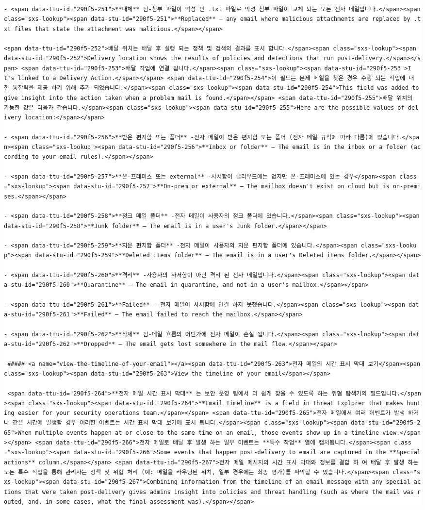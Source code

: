     - <span data-ttu-id="290f5-251">**대체** 됨-첨부 파일이 악성 인 .txt 파일로 악성 첨부 파일이 교체 되는 모든 전자 메일입니다.</span><span class="sxs-lookup"><span data-stu-id="290f5-251">**Replaced** – any email where malicious attachments are replaced by .txt files that state the attachment was malicious.</span></span>
 
    <span data-ttu-id="290f5-252">배달 위치는 배달 후 실행 되는 정책 및 검색의 결과를 표시 합니다.</span><span class="sxs-lookup"><span data-stu-id="290f5-252">Delivery location shows the results of policies and detections that run post-delivery.</span></span> <span data-ttu-id="290f5-253">배달 작업에 연결 됩니다.</span><span class="sxs-lookup"><span data-stu-id="290f5-253">It's linked to a Delivery Action.</span></span> <span data-ttu-id="290f5-254">이 필드는 문제 메일을 찾은 경우 수행 되는 작업에 대 한 통찰력을 제공 하기 위해 추가 되었습니다.</span><span class="sxs-lookup"><span data-stu-id="290f5-254">This field was added to give insight into the action taken when a problem mail is found.</span></span> <span data-ttu-id="290f5-255">배달 위치의 가능한 값은 다음과 같습니다.</span><span class="sxs-lookup"><span data-stu-id="290f5-255">Here are the possible values of delivery location:</span></span>

    - <span data-ttu-id="290f5-256">**받은 편지함 또는 폴더** -전자 메일이 받은 편지함 또는 폴더 (전자 메일 규칙에 따라 다름)에 있습니다.</span><span class="sxs-lookup"><span data-stu-id="290f5-256">**Inbox or folder** – The email is in the inbox or a folder (according to your email rules).</span></span>

    - <span data-ttu-id="290f5-257">**온-프레미스 또는 external** -사서함이 클라우드에는 없지만 온-프레미스에 있는 경우</span><span class="sxs-lookup"><span data-stu-id="290f5-257">**On-prem or external** – The mailbox doesn't exist on cloud but is on-premises.</span></span>

    - <span data-ttu-id="290f5-258">**정크 메일 폴더** -전자 메일이 사용자의 정크 폴더에 있습니다.</span><span class="sxs-lookup"><span data-stu-id="290f5-258">**Junk folder** – The email is in a user's Junk folder.</span></span>

    - <span data-ttu-id="290f5-259">**지운 편지함 폴더** -전자 메일이 사용자의 지운 편지함 폴더에 있습니다.</span><span class="sxs-lookup"><span data-stu-id="290f5-259">**Deleted items folder** – The email is in a user's Deleted items folder.</span></span>

    - <span data-ttu-id="290f5-260">**격리** -사용자의 사서함이 아닌 격리 된 전자 메일입니다.</span><span class="sxs-lookup"><span data-stu-id="290f5-260">**Quarantine** – The email in quarantine, and not in a user's mailbox.</span></span>

    - <span data-ttu-id="290f5-261">**Failed** – 전자 메일이 사서함에 연결 하지 못했습니다.</span><span class="sxs-lookup"><span data-stu-id="290f5-261">**Failed** – The email failed to reach the mailbox.</span></span>

    - <span data-ttu-id="290f5-262">**삭제** 됨-메일 흐름의 어딘가에 전자 메일이 손실 됩니다.</span><span class="sxs-lookup"><span data-stu-id="290f5-262">**Dropped** – The email gets lost somewhere in the mail flow.</span></span>

     ##### <a name="view-the-timeline-of-your-email"></a><span data-ttu-id="290f5-263">전자 메일의 시간 표시 막대 보기</span><span class="sxs-lookup"><span data-stu-id="290f5-263">View the timeline of your email</span></span>
  
     <span data-ttu-id="290f5-264">**전자 메일 시간 표시 막대** 는 보안 운영 팀에서 더 쉽게 찾을 수 있도록 하는 위협 탐색기의 필드입니다.</span><span class="sxs-lookup"><span data-stu-id="290f5-264">**Email Timeline** is a field in Threat Explorer that makes hunting easier for your security operations team.</span></span> <span data-ttu-id="290f5-265">전자 메일에서 여러 이벤트가 발생 하거나 같은 시간에 발생할 경우 이러한 이벤트는 시간 표시 막대 보기에 표시 됩니다.</span><span class="sxs-lookup"><span data-stu-id="290f5-265">When multiple events happen at or close to the same time on an email, those events show up in a timeline view.</span></span> <span data-ttu-id="290f5-266">전자 메일로 배달 후 발생 하는 일부 이벤트는 **특수 작업** 열에 캡처됩니다.</span><span class="sxs-lookup"><span data-stu-id="290f5-266">Some events that happen post-delivery to email are captured in the **Special actions** column.</span></span> <span data-ttu-id="290f5-267">전자 메일 메시지의 시간 표시 막대와 정보를 결합 하 여 배달 후 발생 하는 모든 특수 작업을 통해 관리자는 정책 및 위협 처리 (예: 메일을 라우팅된 위치, 일부 경우에는 최종 평가)를 파악할 수 있습니다.</span><span class="sxs-lookup"><span data-stu-id="290f5-267">Combining information from the timeline of an email message with any special actions that were taken post-delivery gives admins insight into policies and threat handling (such as where the mail was routed, and, in some cases, what the final assessment was).</span></span>
